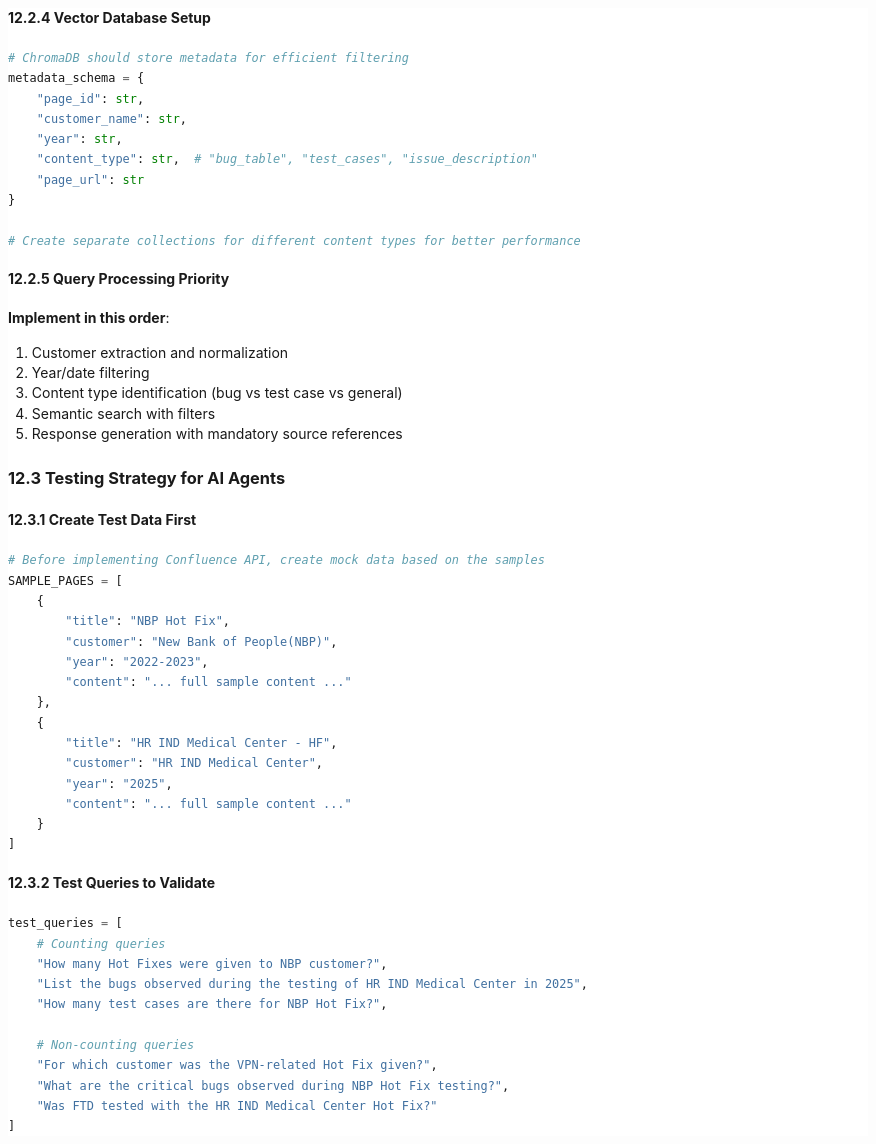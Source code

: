 #### 12.2.4 Vector Database Setup
```python
# ChromaDB should store metadata for efficient filtering
metadata_schema = {
    "page_id": str,
    "customer_name": str, 
    "year": str,
    "content_type": str,  # "bug_table", "test_cases", "issue_description"
    "page_url": str
}

# Create separate collections for different content types for better performance
```

#### 12.2.5 Query Processing Priority
**Implement in this order**:
1. Customer extraction and normalization
2. Year/date filtering 
3. Content type identification (bug vs test case vs general)
4. Semantic search with filters
5. Response generation with mandatory source references

### 12.3 Testing Strategy for AI Agents

#### 12.3.1 Create Test Data First
```python
# Before implementing Confluence API, create mock data based on the samples
SAMPLE_PAGES = [
    {
        "title": "NBP Hot Fix", 
        "customer": "New Bank of People(NBP)",
        "year": "2022-2023",
        "content": "... full sample content ..."
    },
    {
        "title": "HR IND Medical Center - HF",
        "customer": "HR IND Medical Center", 
        "year": "2025",
        "content": "... full sample content ..."
    }
]
```

#### 12.3.2 Test Queries to Validate
```python
test_queries = [
    # Counting queries
    "How many Hot Fixes were given to NBP customer?",
    "List the bugs observed during the testing of HR IND Medical Center in 2025",
    "How many test cases are there for NBP Hot Fix?",
    
    # Non-counting queries  
    "For which customer was the VPN-related Hot Fix given?",
    "What are the critical bugs observed during NBP Hot Fix testing?",
    "Was FTD tested with the HR IND Medical Center Hot Fix?"
]
```
